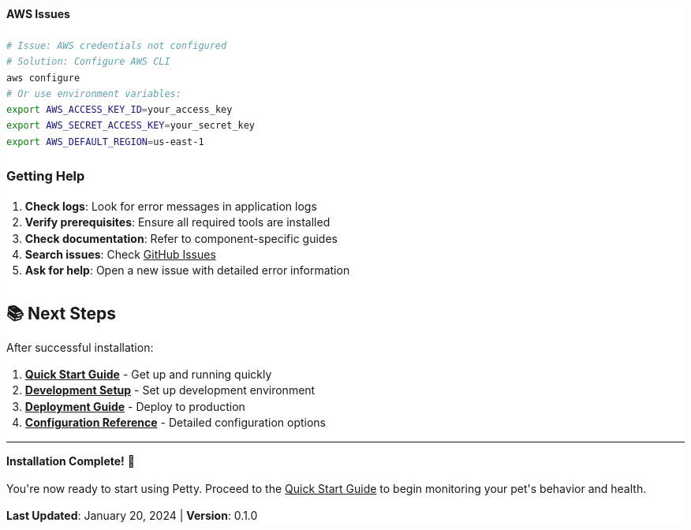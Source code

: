 #### AWS Issues
```bash
# Issue: AWS credentials not configured
# Solution: Configure AWS CLI
aws configure
# Or use environment variables:
export AWS_ACCESS_KEY_ID=your_access_key
export AWS_SECRET_ACCESS_KEY=your_secret_key
export AWS_DEFAULT_REGION=us-east-1
```

### Getting Help

1. **Check logs**: Look for error messages in application logs
2. **Verify prerequisites**: Ensure all required tools are installed
3. **Check documentation**: Refer to component-specific guides
4. **Search issues**: Check [GitHub Issues](https://github.com/kakashi3lite/Petty/issues)
5. **Ask for help**: Open a new issue with detailed error information

## 📚 Next Steps

After successful installation:

1. **[Quick Start Guide](quick-start.md)** - Get up and running quickly
2. **[Development Setup](development-setup.md)** - Set up development environment
3. **[Deployment Guide](../deployment/README.md)** - Deploy to production
4. **[Configuration Reference](../reference/configuration.md)** - Detailed configuration options

---

**Installation Complete!** 🎉

You're now ready to start using Petty. Proceed to the [Quick Start Guide](quick-start.md) to begin monitoring your pet's behavior and health.

**Last Updated**: January 20, 2024 | **Version**: 0.1.0